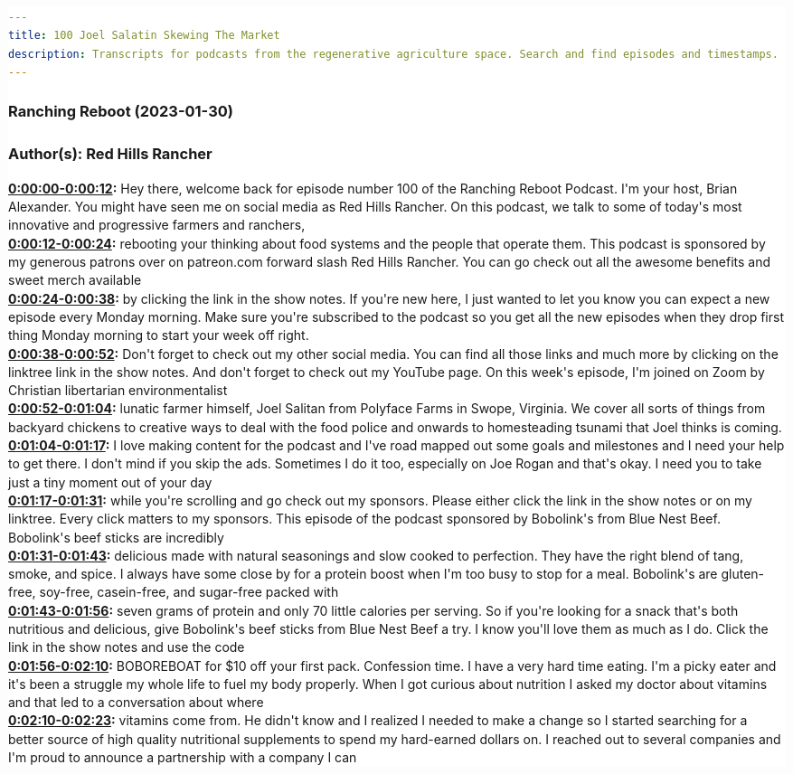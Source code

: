 ```yaml
---
title: 100 Joel Salatin Skewing The Market
description: Transcripts for podcasts from the regenerative agriculture space. Search and find episodes and timestamps.
---
```


### Ranching Reboot  (2023-01-30)  
### Author(s): Red Hills Rancher  

**[0:00:00-0:00:12](https://anchor.fm/ranching-reboot/episodes/100-Joel-Salatin-Skewing-the-Market-e1u535r#t=0:00:00):**  Hey there, welcome back for episode number 100 of the Ranching Reboot Podcast. I'm your host,  Brian Alexander. You might have seen me on social media as Red Hills Rancher. On this podcast,  we talk to some of today's most innovative and progressive farmers and ranchers,  
**[0:00:12-0:00:24](https://anchor.fm/ranching-reboot/episodes/100-Joel-Salatin-Skewing-the-Market-e1u535r#t=0:00:12):**  rebooting your thinking about food systems and the people that operate them.  This podcast is sponsored by my generous patrons over on patreon.com forward slash  Red Hills Rancher. You can go check out all the awesome benefits and sweet merch available  
**[0:00:24-0:00:38](https://anchor.fm/ranching-reboot/episodes/100-Joel-Salatin-Skewing-the-Market-e1u535r#t=0:00:24):**  by clicking the link in the show notes. If you're new here, I just wanted to let you know you can  expect a new episode every Monday morning. Make sure you're subscribed to the podcast so you get  all the new episodes when they drop first thing Monday morning to start your week off right.  
**[0:00:38-0:00:52](https://anchor.fm/ranching-reboot/episodes/100-Joel-Salatin-Skewing-the-Market-e1u535r#t=0:00:38):**  Don't forget to check out my other social media. You can find all those links and much more by  clicking on the linktree link in the show notes. And don't forget to check out my YouTube page.  On this week's episode, I'm joined on Zoom by Christian libertarian environmentalist  
**[0:00:52-0:01:04](https://anchor.fm/ranching-reboot/episodes/100-Joel-Salatin-Skewing-the-Market-e1u535r#t=0:00:52):**  lunatic farmer himself, Joel Salitan from Polyface Farms in Swope, Virginia.  We cover all sorts of things from backyard chickens to creative ways to deal with the  food police and onwards to homesteading tsunami that Joel thinks is coming.  
**[0:01:04-0:01:17](https://anchor.fm/ranching-reboot/episodes/100-Joel-Salatin-Skewing-the-Market-e1u535r#t=0:01:04):**  I love making content for the podcast and I've road mapped out some goals and milestones  and I need your help to get there. I don't mind if you skip the ads. Sometimes I do it too,  especially on Joe Rogan and that's okay. I need you to take just a tiny moment out of your day  
**[0:01:17-0:01:31](https://anchor.fm/ranching-reboot/episodes/100-Joel-Salatin-Skewing-the-Market-e1u535r#t=0:01:17):**  while you're scrolling and go check out my sponsors. Please either click the link in  the show notes or on my linktree. Every click matters to my sponsors. This episode of the  podcast sponsored by Bobolink's from Blue Nest Beef. Bobolink's beef sticks are incredibly  
**[0:01:31-0:01:43](https://anchor.fm/ranching-reboot/episodes/100-Joel-Salatin-Skewing-the-Market-e1u535r#t=0:01:31):**  delicious made with natural seasonings and slow cooked to perfection. They have the right blend  of tang, smoke, and spice. I always have some close by for a protein boost when I'm too busy  to stop for a meal. Bobolink's are gluten-free, soy-free, casein-free, and sugar-free packed with  
**[0:01:43-0:01:56](https://anchor.fm/ranching-reboot/episodes/100-Joel-Salatin-Skewing-the-Market-e1u535r#t=0:01:43):**  seven grams of protein and only 70 little calories per serving. So if you're looking for a snack  that's both nutritious and delicious, give Bobolink's beef sticks from Blue Nest Beef a try.  I know you'll love them as much as I do. Click the link in the show notes and use the code  
**[0:01:56-0:02:10](https://anchor.fm/ranching-reboot/episodes/100-Joel-Salatin-Skewing-the-Market-e1u535r#t=0:01:56):**  BOBOREBOAT for $10 off your first pack. Confession time. I have a very hard time eating. I'm a picky  eater and it's been a struggle my whole life to fuel my body properly. When I got curious about  nutrition I asked my doctor about vitamins and that led to a conversation about where  
**[0:02:10-0:02:23](https://anchor.fm/ranching-reboot/episodes/100-Joel-Salatin-Skewing-the-Market-e1u535r#t=0:02:10):**  vitamins come from. He didn't know and I realized I needed to make a change so I started searching  for a better source of high quality nutritional supplements to spend my hard-earned dollars on.  I reached out to several companies and I'm proud to announce a partnership with a company I can  
